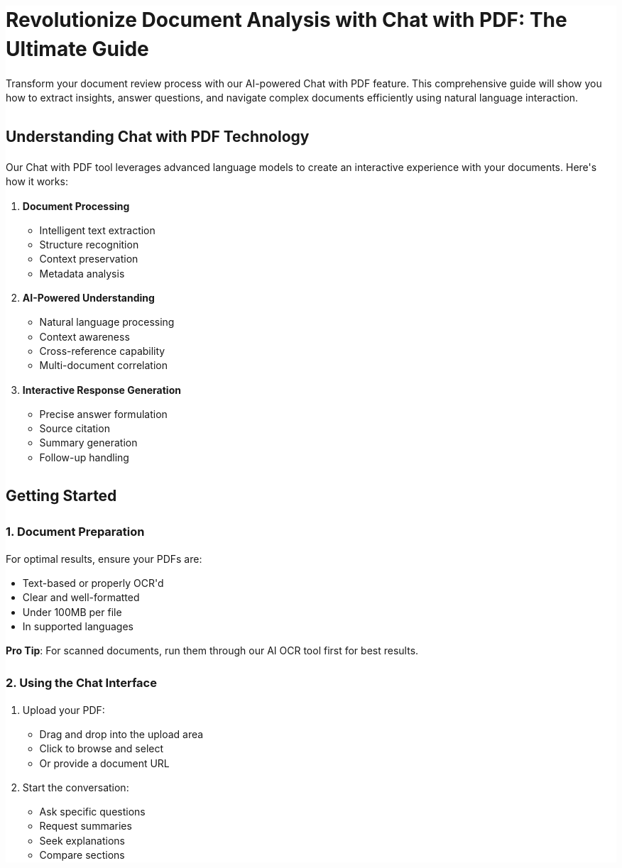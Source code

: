 # Revolutionize Document Analysis with Chat with PDF: The Ultimate Guide

Transform your document review process with our AI-powered Chat with PDF feature. This comprehensive guide will show you how to extract insights, answer questions, and navigate complex documents efficiently using natural language interaction.

## Understanding Chat with PDF Technology

Our Chat with PDF tool leverages advanced language models to create an interactive experience with your documents. Here's how it works:

1. **Document Processing**
   - Intelligent text extraction
   - Structure recognition
   - Context preservation
   - Metadata analysis

2. **AI-Powered Understanding**
   - Natural language processing
   - Context awareness
   - Cross-reference capability
   - Multi-document correlation

3. **Interactive Response Generation**
   - Precise answer formulation
   - Source citation
   - Summary generation
   - Follow-up handling

## Getting Started

### 1. Document Preparation

For optimal results, ensure your PDFs are:
- Text-based or properly OCR'd
- Clear and well-formatted
- Under 100MB per file
- In supported languages

**Pro Tip**: For scanned documents, run them through our AI OCR tool first for best results.

### 2. Using the Chat Interface

1. Upload your PDF:
   - Drag and drop into the upload area
   - Click to browse and select
   - Or provide a document URL

2. Start the conversation:
   - Ask specific questions
   - Request summaries
   - Seek explanations
   - Compare sections
